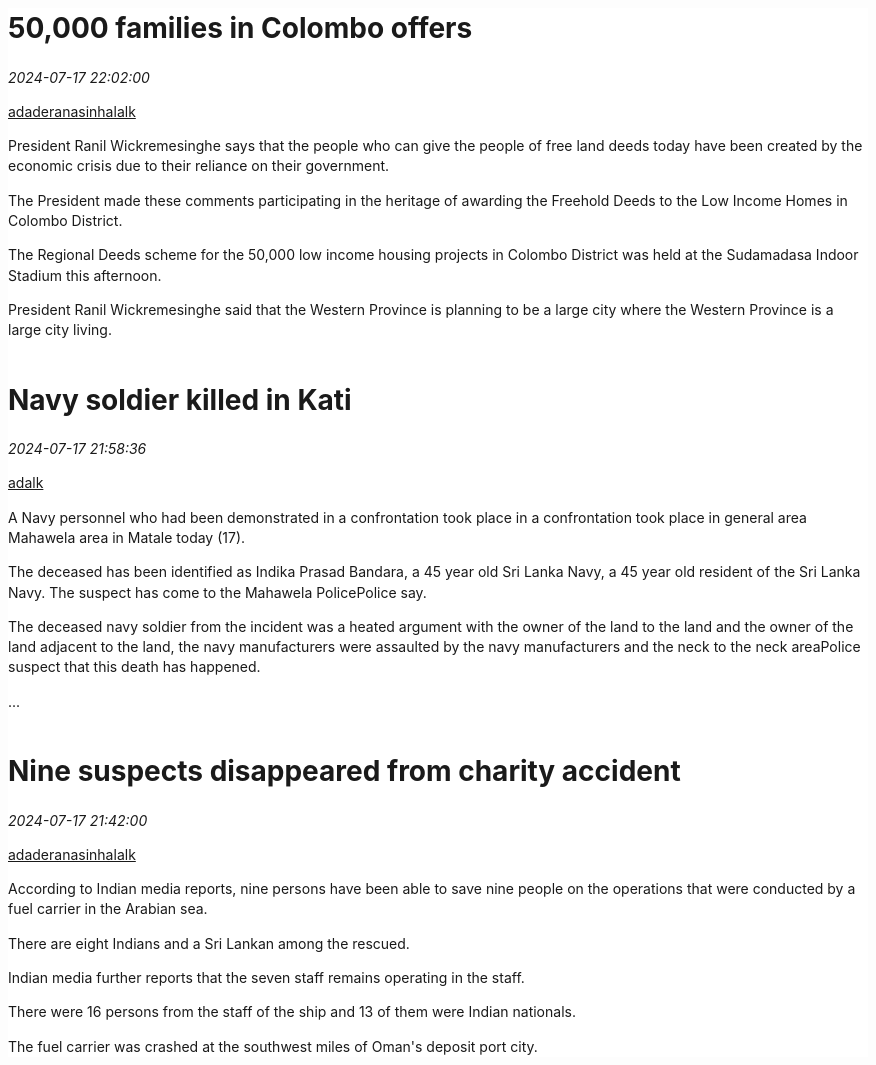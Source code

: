 

# 50,000 families in Colombo offers

*2024-07-17 22:02:00*

[adaderanasinhalalk](http://sinhala.adaderana.lk/news/198927)

President Ranil Wickremesinghe says that the people who can give the people of free land deeds today have been created by the economic crisis due to their reliance on their government.

The President made these comments participating in the heritage of awarding the Freehold Deeds to the Low Income Homes in Colombo District.

The Regional Deeds scheme for the 50,000 low income housing projects in Colombo District was held at the Sudamadasa Indoor Stadium this afternoon.

President Ranil Wickremesinghe said that the Western Province is planning to be a large city where the Western Province is a large city living.



# Navy soldier killed in Kati

*2024-07-17 21:58:36*

[adalk](https://www.ada.lk/breaking_news/නාවික-හමුදා-සෙබළෙකු-කැති-පහරින්-මරුට/11-410842)

A Navy personnel who had been demonstrated in a confrontation took place in a confrontation took place in general area Mahawela area in Matale today (17).

The deceased has been identified as Indika Prasad Bandara, a 45 year old Sri Lanka Navy, a 45 year old resident of the Sri Lanka Navy. The suspect has come to the Mahawela PolicePolice say.

The deceased navy soldier from the incident was a heated argument with the owner of the land to the land and the owner of the land adjacent to the land, the navy manufacturers were assaulted by the navy manufacturers and the neck to the neck areaPolice suspect that this death has happened.

...



# Nine suspects disappeared from charity accident

*2024-07-17 21:42:00*

[adaderanasinhalalk](http://sinhala.adaderana.lk/news/198926)

According to Indian media reports, nine persons have been able to save nine people on the operations that were conducted by a fuel carrier in the Arabian sea.

There are eight Indians and a Sri Lankan among the rescued.

Indian media further reports that the seven staff remains operating in the staff.

There were 16 persons from the staff of the ship and 13 of them were Indian nationals.

The fuel carrier was crashed at the southwest miles of Oman's deposit port city.
